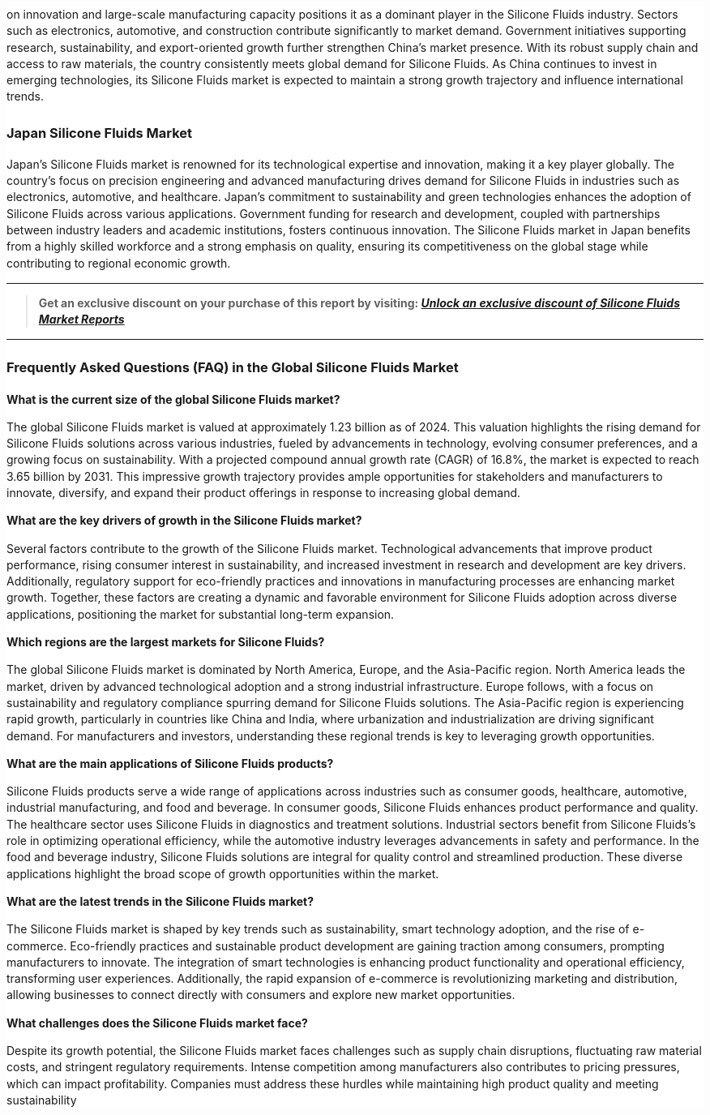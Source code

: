 on innovation and large-scale manufacturing capacity positions it as a dominant player in the Silicone Fluids industry. Sectors such as electronics, automotive, and construction contribute significantly to market demand. Government initiatives supporting research, sustainability, and export-oriented growth further strengthen China&rsquo;s market presence. With its robust supply chain and access to raw materials, the country consistently meets global demand for Silicone Fluids. As China continues to invest in emerging technologies, its Silicone Fluids market is expected to maintain a strong growth trajectory and influence international trends.</p><h3>Japan Silicone Fluids Market</h3><p>Japan&rsquo;s Silicone Fluids market is renowned for its technological expertise and innovation, making it a key player globally. The country&rsquo;s focus on precision engineering and advanced manufacturing drives demand for Silicone Fluids in industries such as electronics, automotive, and healthcare. Japan&rsquo;s commitment to sustainability and green technologies enhances the adoption of Silicone Fluids across various applications. Government funding for research and development, coupled with partnerships between industry leaders and academic institutions, fosters continuous innovation. The Silicone Fluids market in Japan benefits from a highly skilled workforce and a strong emphasis on quality, ensuring its competitiveness on the global stage while contributing to regional economic growth.</p><hr /><blockquote><p><strong>Get an exclusive discount on your purchase of this report by visiting: <em><a href="://marketresearchpulse.com/ask-for-discount/53599?utm_source=Github&amp;utm_medium=030">Unlock an exclusive discount of Silicone Fluids Market Reports</a></em>&nbsp;</strong></p></blockquote><hr /><h3>Frequently Asked Questions (FAQ) in the Global Silicone Fluids Market</h3><p><strong>What is the current size of the global Silicone Fluids market?</strong></p><p>The global Silicone Fluids market is valued at approximately 1.23 billion as of 2024. This valuation highlights the rising demand for Silicone Fluids solutions across various industries, fueled by advancements in technology, evolving consumer preferences, and a growing focus on sustainability. With a projected compound annual growth rate (CAGR) of 16.8%, the market is expected to reach 3.65 billion by 2031. This impressive growth trajectory provides ample opportunities for stakeholders and manufacturers to innovate, diversify, and expand their product offerings in response to increasing global demand.</p><p><strong>What are the key drivers of growth in the Silicone Fluids market?</strong></p><p>Several factors contribute to the growth of the Silicone Fluids market. Technological advancements that improve product performance, rising consumer interest in sustainability, and increased investment in research and development are key drivers. Additionally, regulatory support for eco-friendly practices and innovations in manufacturing processes are enhancing market growth. Together, these factors are creating a dynamic and favorable environment for Silicone Fluids adoption across diverse applications, positioning the market for substantial long-term expansion.</p><p><strong>Which regions are the largest markets for Silicone Fluids?</strong></p><p>The global Silicone Fluids market is dominated by North America, Europe, and the Asia-Pacific region. North America leads the market, driven by advanced technological adoption and a strong industrial infrastructure. Europe follows, with a focus on sustainability and regulatory compliance spurring demand for Silicone Fluids solutions. The Asia-Pacific region is experiencing rapid growth, particularly in countries like China and India, where urbanization and industrialization are driving significant demand. For manufacturers and investors, understanding these regional trends is key to leveraging growth opportunities.</p><p><strong>What are the main applications of Silicone Fluids products?</strong></p><p>Silicone Fluids products serve a wide range of applications across industries such as consumer goods, healthcare, automotive, industrial manufacturing, and food and beverage. In consumer goods, Silicone Fluids enhances product performance and quality. The healthcare sector uses Silicone Fluids in diagnostics and treatment solutions. Industrial sectors benefit from Silicone Fluids&rsquo;s role in optimizing operational efficiency, while the automotive industry leverages advancements in safety and performance. In the food and beverage industry, Silicone Fluids solutions are integral for quality control and streamlined production. These diverse applications highlight the broad scope of growth opportunities within the market.</p><p><strong>What are the latest trends in the Silicone Fluids market?</strong></p><p>The Silicone Fluids market is shaped by key trends such as sustainability, smart technology adoption, and the rise of e-commerce. Eco-friendly practices and sustainable product development are gaining traction among consumers, prompting manufacturers to innovate. The integration of smart technologies is enhancing product functionality and operational efficiency, transforming user experiences. Additionally, the rapid expansion of e-commerce is revolutionizing marketing and distribution, allowing businesses to connect directly with consumers and explore new market opportunities.</p><p><strong>What challenges does the Silicone Fluids market face?</strong></p><p>Despite its growth potential, the Silicone Fluids market faces challenges such as supply chain disruptions, fluctuating raw material costs, and stringent regulatory requirements. Intense competition among manufacturers also contributes to pricing pressures, which can impact profitability. Companies must address these hurdles while maintaining high product quality and meeting sustainability